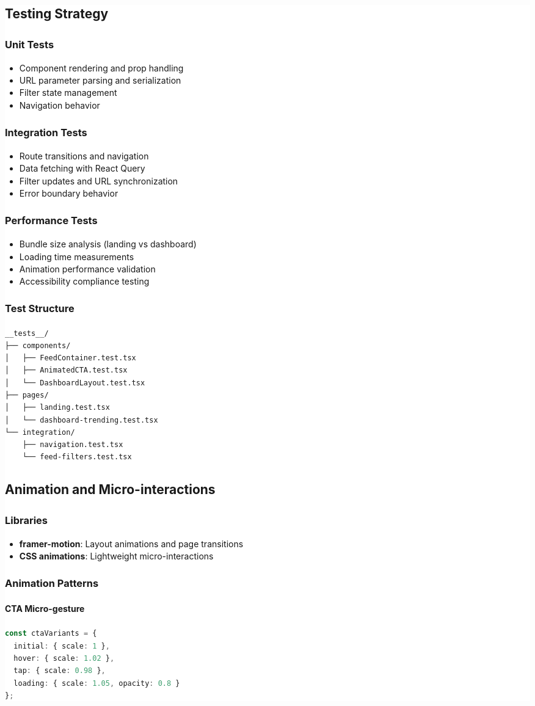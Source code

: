 ## Testing Strategy

### Unit Tests
- Component rendering and prop handling
- URL parameter parsing and serialization
- Filter state management
- Navigation behavior

### Integration Tests
- Route transitions and navigation
- Data fetching with React Query
- Filter updates and URL synchronization
- Error boundary behavior

### Performance Tests
- Bundle size analysis (landing vs dashboard)
- Loading time measurements
- Animation performance validation
- Accessibility compliance testing

### Test Structure
```
__tests__/
├── components/
│   ├── FeedContainer.test.tsx
│   ├── AnimatedCTA.test.tsx
│   └── DashboardLayout.test.tsx
├── pages/
│   ├── landing.test.tsx
│   └── dashboard-trending.test.tsx
└── integration/
    ├── navigation.test.tsx
    └── feed-filters.test.tsx
```

## Animation and Micro-interactions

### Libraries
- **framer-motion**: Layout animations and page transitions
- **CSS animations**: Lightweight micro-interactions

### Animation Patterns

#### CTA Micro-gesture
```typescript
const ctaVariants = {
  initial: { scale: 1 },
  hover: { scale: 1.02 },
  tap: { scale: 0.98 },
  loading: { scale: 1.05, opacity: 0.8 }
};
```

